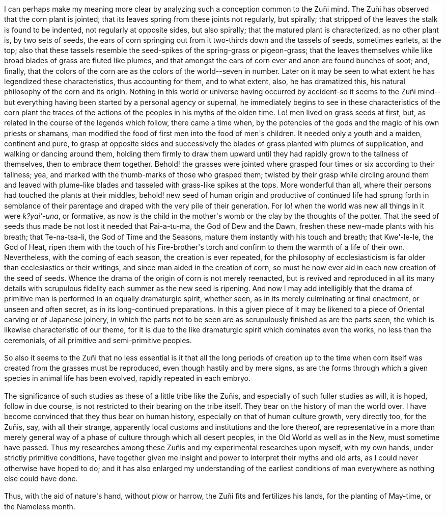  <p>I can perhaps make my meaning more clear by analyzing such a conception common to the Zuñi mind. The Zuñi has observed that the corn plant is jointed; that its leaves spring from these joints not regularly, but spirally; that stripped of the leaves the stalk is found to be indented, not regularly at opposite sides, but also spirally; that the matured plant is characterized, as no other plant is, by two sets of seeds, the ears of corn springing out from it two-thirds down and the tassels of seeds, sometimes earlets, at the top; also that these tassels resemble the seed-spikes of the spring-grass or pigeon-grass; that the leaves themselves while like broad blades of grass are fluted like plumes, and that amongst the ears of corn ever and anon are found bunches of soot; and, finally, that the colors of the corn are as the colors of the world--seven in number. Later on it may be seen to what extent he has legendized these characteristics, thus accounting for them, and to what extent, also, he has dramatized this, his natural philosophy of the corn and its origin. Nothing in this world or universe having occurred by accident-so it seems to the Zuñi mind--but everything having been started by a personal agency or supernal, he immediately begins to see in these characteristics of the corn plant the traces of the actions of the peoples in his myths of the olden time. Lo! men lived on grass seeds at first, but, as related in the course of the legends which follow, there came a time when, by the potencies of the gods and the magic of his own priests or shamans, man modified the food of first men into the food of men's children. It needed only a youth and a maiden, continent and pure, to grasp at opposite sides and successively the blades of grass planted with plumes of supplication, and walking or dancing around them, holding them firmly to draw them upward until they had rapidly grown to the tallness of themselves, then to embrace them together. Behold! the grasses were jointed where grasped four times or six according to their tallness; yea, and marked with the thumb-marks of those who grasped them; twisted by their grasp while circling around them and leaved with plume-like blades and tasseled with grass-like spikes at the tops. More wonderful than all, where their persons had touched the plants at their middles, behold! new seed of human origin and productive of continued life had sprung forth in semblance of their parentage and draped with the very pile of their generation. For lo! when the world was new all things in it were <i>k?yai'-una</i>, or formative, as now is the child in the mother's womb or the clay by the thoughts of the potter. That the seed of seeds thus made be not lost it needed that Pai-a-tu-ma, the God of Dew and the Dawn, freshen these new-made plants with his breath; that Te-na-tsa-li, the God of Time and the Seasons, mature them instantly with his touch and breath; that Kwe'-le-le, the God of Heat, ripen them with the touch of his Fire-brother's torch and confirm to them the warmth of a life of their own. Nevertheless, with the coming of each season, the creation is ever repeated, for the philosophy of ecclesiasticism is far older than ecclesiastics or their writings, and since man aided in the creation of corn, so must he now ever aid in each new creation of the seed of seeds. Whence the drama of the origin of corn is not merely reenacted, but is revived and reproduced in all its many details with scrupulous fidelity each summer as the new seed is ripening. And now I may add intelligibly that the drama of primitive man is performed in an equally dramaturgic spirit, whether seen, as in its merely culminating or final enactment, or unseen and often secret, as in its long-continued preparations. In this a given piece of it may be likened to a piece of Oriental carving or of Japanese joinery, in which the parts not to be seen are as scrupulously finished as are the parts seen, the which is likewise characteristic of our theme, for it is due to the like dramaturgic spirit which dominates even the works, no less than the ceremonials, of all primitive and semi-primitive peoples.</p>
 <p>So also it seems to the Zuñi that no less essential is it that all the long periods of creation up to the time when corn itself was created from the grasses must be reproduced, even though hastily and by mere signs, as are the forms through which a given species in animal life has been evolved, rapidly repeated in each embryo.</p>
 <p>The significance of such studies as these of a little tribe like the Zuñis, and especially of such fuller studies as will, it is hoped, follow in due course, is not restricted to their bearing on the tribe itself. They bear on the history of man the world over. I have become convinced that they thus bear on human history, especially on that of human culture growth, very directly too, for the Zuñis, say, with all their strange, apparently local customs and institutions and the lore thereof, are representative in a more than merely general way of a phase of culture through which all desert peoples, in the Old World as well as in the New, must sometime have passed. Thus my researches among these Zuñis and my experimental researches upon myself, with my own hands, under strictly primitive conditions, have together given me insight and power to interpret their myths and old arts, as I could never otherwise have hoped to do; and it has also enlarged my understanding of the earliest conditions of man everywhere as nothing else could have done.</p>
 <p>Thus, with the aid of nature's hand, without plow or harrow, the Zuñi fits and fertilizes his lands, for the planting of May-time, or the Nameless month.</p></body>
